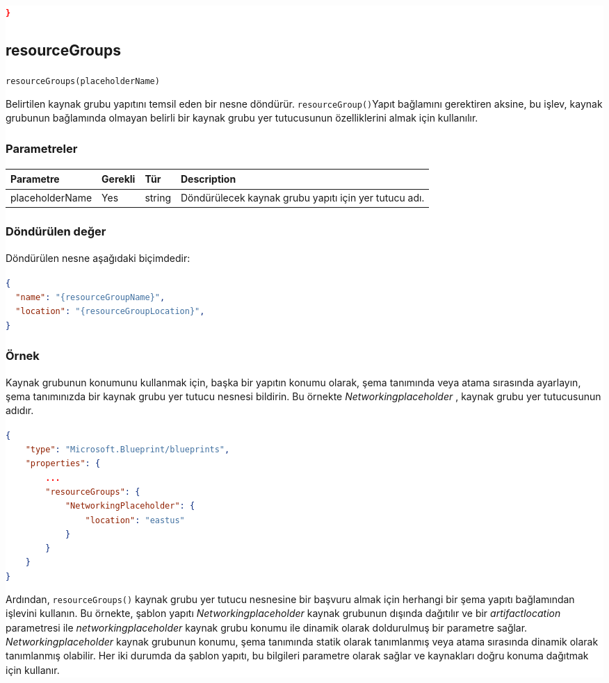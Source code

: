 ```json
}
```

## <a name="resourcegroups"></a>resourceGroups

`resourceGroups(placeholderName)`

Belirtilen kaynak grubu yapıtını temsil eden bir nesne döndürür. `resourceGroup()`Yapıt bağlamını gerektiren aksine, bu işlev, kaynak grubunun bağlamında olmayan belirli bir kaynak grubu yer tutucusunun özelliklerini almak için kullanılır.

### <a name="parameters"></a>Parametreler

| Parametre | Gerekli | Tür | Description |
|:--- |:--- |:--- |:--- |
| placeholderName |Yes |string |Döndürülecek kaynak grubu yapıtı için yer tutucu adı. |

### <a name="return-value"></a>Döndürülen değer

Döndürülen nesne aşağıdaki biçimdedir:

```json
{
  "name": "{resourceGroupName}",
  "location": "{resourceGroupLocation}",
}
```

### <a name="example"></a>Örnek

Kaynak grubunun konumunu kullanmak için, başka bir yapıtın konumu olarak, şema tanımında veya atama sırasında ayarlayın, şema tanımınızda bir kaynak grubu yer tutucu nesnesi bildirin. Bu örnekte _Networkingplaceholder_ , kaynak grubu yer tutucusunun adıdır.

```json
{
    "type": "Microsoft.Blueprint/blueprints",
    "properties": {
        ...
        "resourceGroups": {
            "NetworkingPlaceholder": {
                "location": "eastus"
            }
        }
    }
}
```

Ardından, `resourceGroups()` kaynak grubu yer tutucu nesnesine bir başvuru almak için herhangi bir şema yapıtı bağlamından işlevini kullanın. Bu örnekte, şablon yapıtı _Networkingplaceholder_ kaynak grubunun dışında dağıtılır ve bir _artifactlocation_ parametresi ile _networkingplaceholder_ kaynak grubu konumu ile dinamik olarak doldurulmuş bir parametre sağlar. _Networkingplaceholder_ kaynak grubunun konumu, şema tanımında statik olarak tanımlanmış veya atama sırasında dinamik olarak tanımlanmış olabilir. Her iki durumda da şablon yapıtı, bu bilgileri parametre olarak sağlar ve kaynakları doğru konuma dağıtmak için kullanır.

